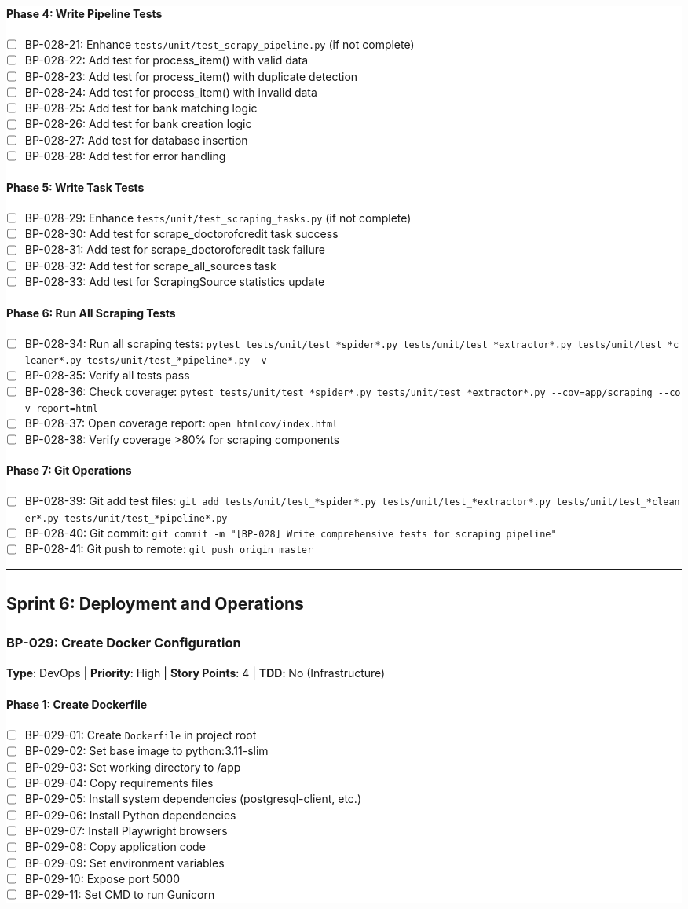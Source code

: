 #### Phase 4: Write Pipeline Tests

- [ ] BP-028-21: Enhance `tests/unit/test_scrapy_pipeline.py` (if not complete)
- [ ] BP-028-22: Add test for process_item() with valid data
- [ ] BP-028-23: Add test for process_item() with duplicate detection
- [ ] BP-028-24: Add test for process_item() with invalid data
- [ ] BP-028-25: Add test for bank matching logic
- [ ] BP-028-26: Add test for bank creation logic
- [ ] BP-028-27: Add test for database insertion
- [ ] BP-028-28: Add test for error handling

#### Phase 5: Write Task Tests

- [ ] BP-028-29: Enhance `tests/unit/test_scraping_tasks.py` (if not complete)
- [ ] BP-028-30: Add test for scrape_doctorofcredit task success
- [ ] BP-028-31: Add test for scrape_doctorofcredit task failure
- [ ] BP-028-32: Add test for scrape_all_sources task
- [ ] BP-028-33: Add test for ScrapingSource statistics update

#### Phase 6: Run All Scraping Tests

- [ ] BP-028-34: Run all scraping tests: `pytest tests/unit/test_*spider*.py tests/unit/test_*extractor*.py tests/unit/test_*cleaner*.py tests/unit/test_*pipeline*.py -v`
- [ ] BP-028-35: Verify all tests pass
- [ ] BP-028-36: Check coverage: `pytest tests/unit/test_*spider*.py tests/unit/test_*extractor*.py --cov=app/scraping --cov-report=html`
- [ ] BP-028-37: Open coverage report: `open htmlcov/index.html`
- [ ] BP-028-38: Verify coverage >80% for scraping components

#### Phase 7: Git Operations

- [ ] BP-028-39: Git add test files: `git add tests/unit/test_*spider*.py tests/unit/test_*extractor*.py tests/unit/test_*cleaner*.py tests/unit/test_*pipeline*.py`
- [ ] BP-028-40: Git commit: `git commit -m "[BP-028] Write comprehensive tests for scraping pipeline"`
- [ ] BP-028-41: Git push to remote: `git push origin master`

---

## Sprint 6: Deployment and Operations

### BP-029: Create Docker Configuration

**Type**: DevOps | **Priority**: High | **Story Points**: 4 | **TDD**: No (Infrastructure)

#### Phase 1: Create Dockerfile

- [ ] BP-029-01: Create `Dockerfile` in project root
- [ ] BP-029-02: Set base image to python:3.11-slim
- [ ] BP-029-03: Set working directory to /app
- [ ] BP-029-04: Copy requirements files
- [ ] BP-029-05: Install system dependencies (postgresql-client, etc.)
- [ ] BP-029-06: Install Python dependencies
- [ ] BP-029-07: Install Playwright browsers
- [ ] BP-029-08: Copy application code
- [ ] BP-029-09: Set environment variables
- [ ] BP-029-10: Expose port 5000
- [ ] BP-029-11: Set CMD to run Gunicorn
